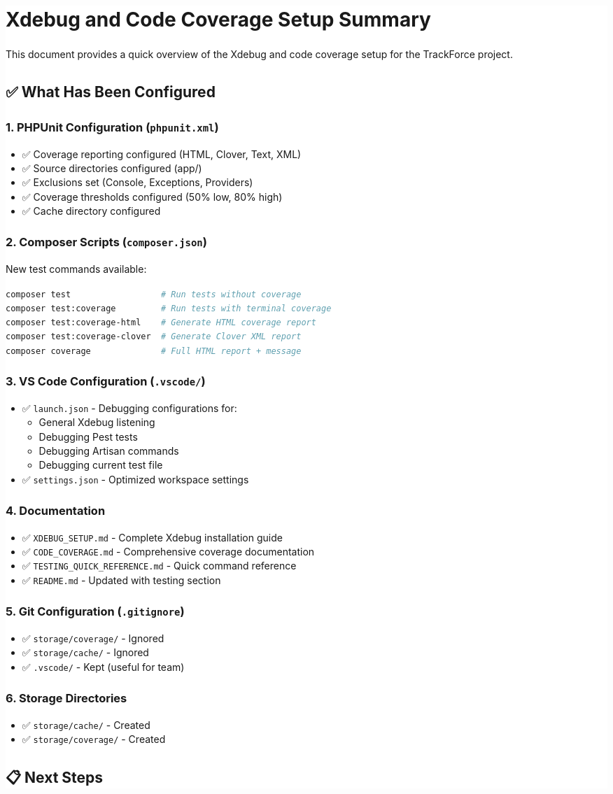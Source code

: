 # Xdebug and Code Coverage Setup Summary

This document provides a quick overview of the Xdebug and code coverage setup for the TrackForce project.

## ✅ What Has Been Configured

### 1. PHPUnit Configuration (`phpunit.xml`)
- ✅ Coverage reporting configured (HTML, Clover, Text, XML)
- ✅ Source directories configured (app/)
- ✅ Exclusions set (Console, Exceptions, Providers)
- ✅ Coverage thresholds configured (50% low, 80% high)
- ✅ Cache directory configured

### 2. Composer Scripts (`composer.json`)
New test commands available:
```bash
composer test                  # Run tests without coverage
composer test:coverage         # Run tests with terminal coverage
composer test:coverage-html    # Generate HTML coverage report
composer test:coverage-clover  # Generate Clover XML report
composer coverage              # Full HTML report + message
```

### 3. VS Code Configuration (`.vscode/`)
- ✅ `launch.json` - Debugging configurations for:
  - General Xdebug listening
  - Debugging Pest tests
  - Debugging Artisan commands
  - Debugging current test file
- ✅ `settings.json` - Optimized workspace settings

### 4. Documentation
- ✅ `XDEBUG_SETUP.md` - Complete Xdebug installation guide
- ✅ `CODE_COVERAGE.md` - Comprehensive coverage documentation
- ✅ `TESTING_QUICK_REFERENCE.md` - Quick command reference
- ✅ `README.md` - Updated with testing section

### 5. Git Configuration (`.gitignore`)
- ✅ `storage/coverage/` - Ignored
- ✅ `storage/cache/` - Ignored
- ✅ `.vscode/` - Kept (useful for team)

### 6. Storage Directories
- ✅ `storage/cache/` - Created
- ✅ `storage/coverage/` - Created

## 📋 Next Steps
